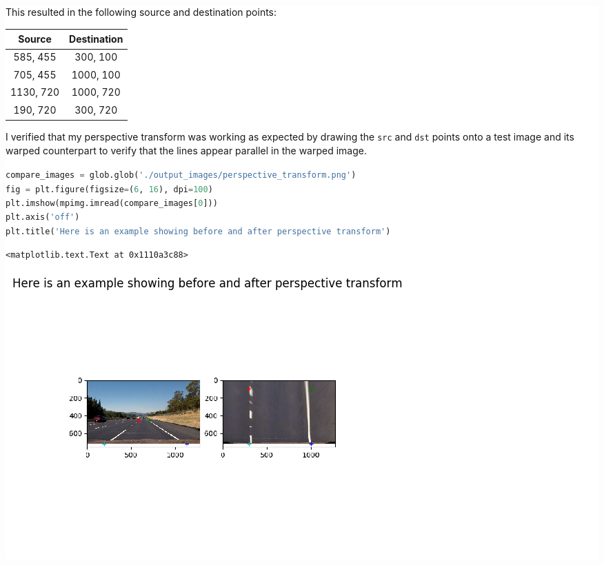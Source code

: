 This resulted in the following source and destination points:

| Source        | Destination   | 
|:-------------:|:-------------:| 
| 585, 455      | 300, 100        | 
| 705, 455      | 1000, 100      |
| 1130, 720     | 1000, 720      |
| 190, 720     | 300, 720        |

I verified that my perspective transform was working as expected by drawing the `src` and `dst` points onto a test image and its warped counterpart to verify that the lines appear parallel in the warped image.




```python
compare_images = glob.glob('./output_images/perspective_transform.png')
fig = plt.figure(figsize=(6, 16), dpi=100)
plt.imshow(mpimg.imread(compare_images[0]))
plt.axis('off')
plt.title('Here is an example showing before and after perspective transform')
```




    <matplotlib.text.Text at 0x1110a3c88>




![png](output_9_1.png)
